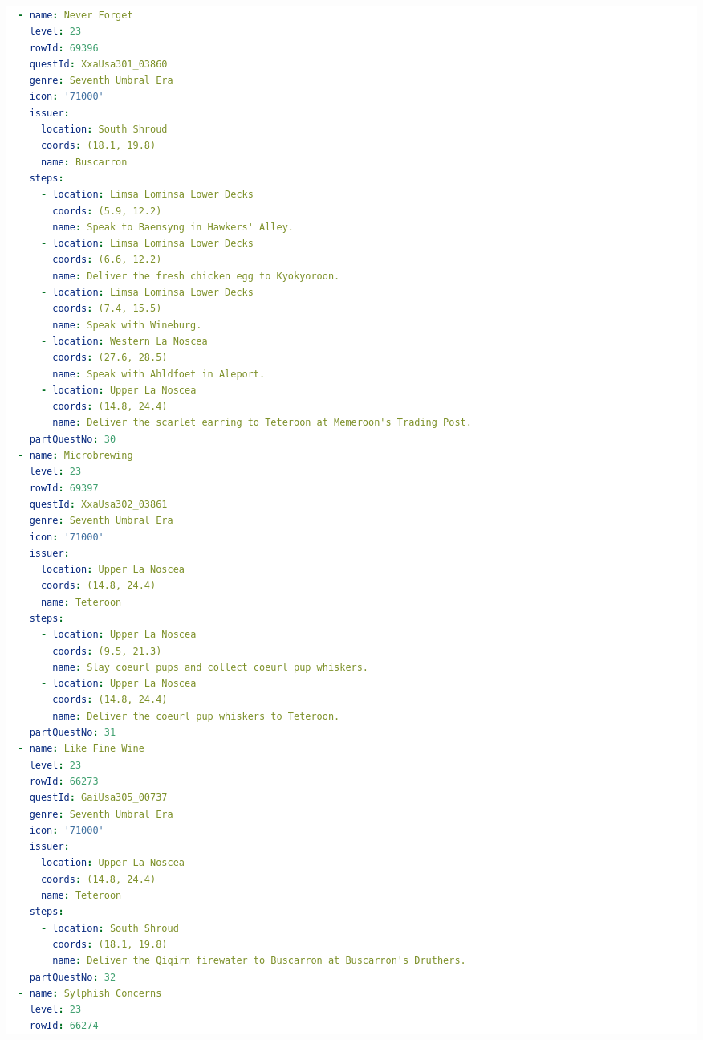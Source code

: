 ```yaml
  - name: Never Forget
    level: 23
    rowId: 69396
    questId: XxaUsa301_03860
    genre: Seventh Umbral Era
    icon: '71000'
    issuer:
      location: South Shroud
      coords: (18.1, 19.8)
      name: Buscarron
    steps:
      - location: Limsa Lominsa Lower Decks
        coords: (5.9, 12.2)
        name: Speak to Baensyng in Hawkers' Alley.
      - location: Limsa Lominsa Lower Decks
        coords: (6.6, 12.2)
        name: Deliver the fresh chicken egg to Kyokyoroon.
      - location: Limsa Lominsa Lower Decks
        coords: (7.4, 15.5)
        name: Speak with Wineburg.
      - location: Western La Noscea
        coords: (27.6, 28.5)
        name: Speak with Ahldfoet in Aleport.
      - location: Upper La Noscea
        coords: (14.8, 24.4)
        name: Deliver the scarlet earring to Teteroon at Memeroon's Trading Post.
    partQuestNo: 30
  - name: Microbrewing
    level: 23
    rowId: 69397
    questId: XxaUsa302_03861
    genre: Seventh Umbral Era
    icon: '71000'
    issuer:
      location: Upper La Noscea
      coords: (14.8, 24.4)
      name: Teteroon
    steps:
      - location: Upper La Noscea
        coords: (9.5, 21.3)
        name: Slay coeurl pups and collect coeurl pup whiskers.
      - location: Upper La Noscea
        coords: (14.8, 24.4)
        name: Deliver the coeurl pup whiskers to Teteroon.
    partQuestNo: 31
  - name: Like Fine Wine
    level: 23
    rowId: 66273
    questId: GaiUsa305_00737
    genre: Seventh Umbral Era
    icon: '71000'
    issuer:
      location: Upper La Noscea
      coords: (14.8, 24.4)
      name: Teteroon
    steps:
      - location: South Shroud
        coords: (18.1, 19.8)
        name: Deliver the Qiqirn firewater to Buscarron at Buscarron's Druthers.
    partQuestNo: 32
  - name: Sylphish Concerns
    level: 23
    rowId: 66274
```
